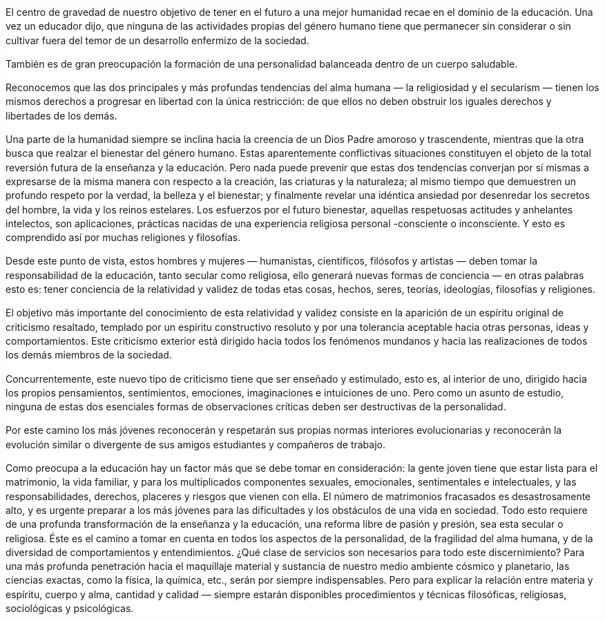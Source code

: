 El centro de gravedad de nuestro objetivo de tener en el futuro a una mejor humanidad recae en el dominio de la educación. Una vez un educador dijo, que ninguna de las actividades propias del género humano tiene que permanecer sin considerar o sin cultivar fuera del temor de un desarrollo enfermizo de la sociedad.

También es de gran preocupación la formación de una personalidad balanceada dentro de un cuerpo saludable.

Reconocemos que las dos principales y más profundas tendencias del alma humana — la religiosidad y el secularism — tienen los mismos derechos a progresar en libertad con la única restricción: de que ellos no deben obstruir los iguales derechos y libertades de los demás.

Una parte de la humanidad siempre se inclina hacia la creencia de un Dios Padre amoroso y trascendente, mientras que la otra busca que realzar el bienestar del género humano. Estas aparentemente conflictivas situaciones constituyen el objeto de la total reversión futura de la enseñanza y la educación. Pero nada puede prevenir que estas dos tendencias converjan por sí mismas a expresarse de la misma manera con respecto a la creación, las criaturas y la naturaleza; al mismo tiempo que demuestren un profundo respeto por la verdad, la belleza y el bienestar; y finalmente revelar una idéntica ansiedad por desenredar los secretos del hombre, la vida y los reinos estelares. Los esfuerzos por el futuro bienestar, aquellas respetuosas actitudes y anhelantes intelectos, son aplicaciones, prácticas nacidas de una experiencia religiosa personal -consciente o inconsciente. Y esto es comprendido así por muchas religiones y filosofías.

Desde este punto de vista, estos hombres y mujeres — humanistas, científicos, filósofos y artistas — deben tomar la responsabilidad de la educación, tanto secular como religiosa, ello generará nuevas formas de conciencia — en otras palabras esto es: tener conciencia de la relatividad y validez de todas etas cosas, hechos, seres, teorías, ideologías, filosofías y religiones.

El objetivo más importante del conocimiento de esta relatividad y validez consiste en la aparición de un espíritu original de criticismo resaltado, templado por un espíritu constructivo resoluto y por una tolerancia aceptable hacia otras personas, ideas y comportamientos. Este criticismo exterior está dirigido hacia todos los fenómenos mundanos y hacia las realizaciones de todos los demás miembros de la sociedad.

Concurrentemente, este nuevo tipo de criticismo tiene que ser enseñado y estimulado, esto es, al interior de uno, dirigido hacia los propios pensamientos, sentimientos, emociones, imaginaciones e intuiciones de uno. Pero como un asunto de estudio, ninguna de estas dos esenciales formas de observaciones críticas deben ser destructivas de la personalidad.

Por este camino los más jóvenes reconocerán y respetarán sus propias normas interiores evolucionarias y reconocerán la evolución similar o divergente de sus amigos estudiantes y compañeros de trabajo.

Como preocupa a la educación hay un factor más que se debe tomar en consideración: la gente joven tiene que estar lista para el matrimonio, la vida familiar, y para los multiplicados componentes sexuales, emocionales, sentimentales e intelectuales, y las responsabilidades, derechos, placeres y riesgos que vienen con ella. El número de matrimonios fracasados es desastrosamente alto, y es urgente preparar a los más jóvenes para las dificultades y los obstáculos de una vida en sociedad. Todo esto requiere de una profunda transformación de la enseñanza y la educación, una reforma libre de pasión y presión, sea esta secular o religiosa. Éste es el camino a tomar en cuenta en todos los aspectos de la personalidad, de la fragilidad del alma humana, y de la diversidad de comportamientos y entendimientos. ¿Qué clase de servicios son necesarios para todo este discernimiento? Para una más profunda penetración hacia el maquillaje material y sustancia de nuestro medio ambiente cósmico y planetario, las ciencias exactas, como la física, la química, etc., serán por siempre indispensables. Pero para explicar la relación entre materia y espíritu, cuerpo y alma, cantidad y calidad — siempre estarán disponibles procedimientos y técnicas filosóficas, religiosas, sociológicas y psicológicas.
